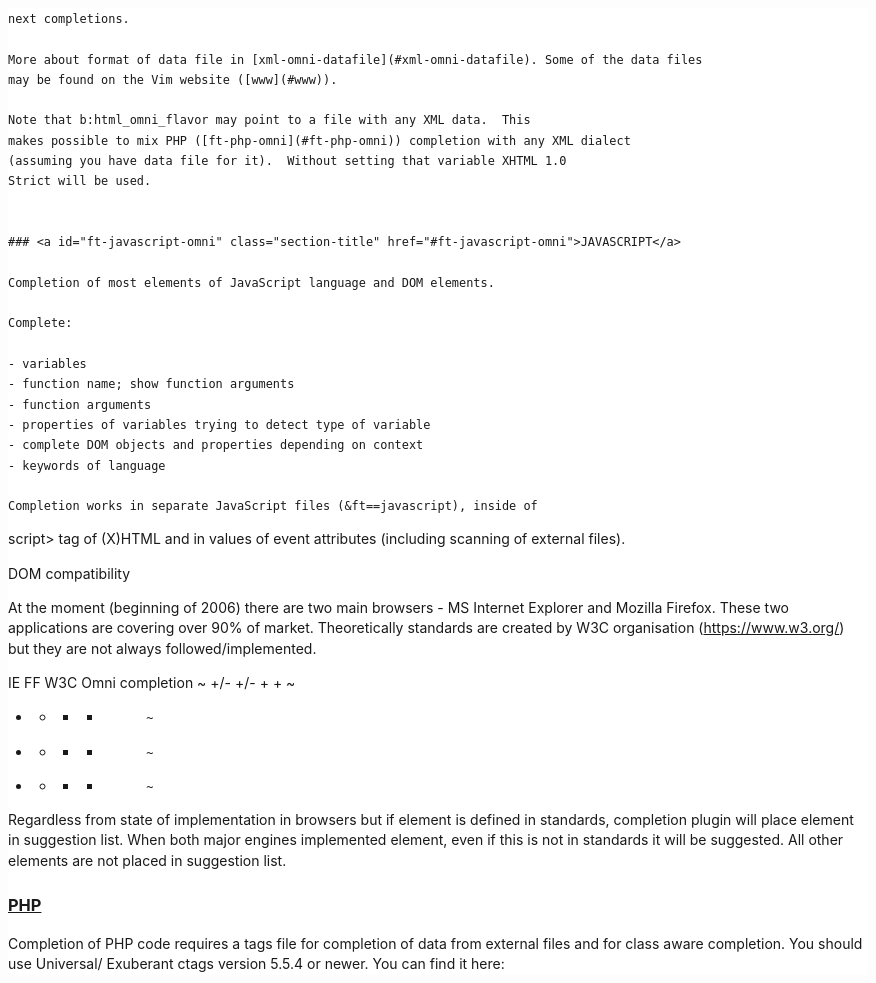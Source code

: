 ```
next completions.

More about format of data file in [xml-omni-datafile](#xml-omni-datafile). Some of the data files
may be found on the Vim website ([www](#www)).

Note that b:html_omni_flavor may point to a file with any XML data.  This
makes possible to mix PHP ([ft-php-omni](#ft-php-omni)) completion with any XML dialect
(assuming you have data file for it).  Without setting that variable XHTML 1.0
Strict will be used.


### <a id="ft-javascript-omni" class="section-title" href="#ft-javascript-omni">JAVASCRIPT</a>

Completion of most elements of JavaScript language and DOM elements.

Complete:

- variables
- function name; show function arguments
- function arguments
- properties of variables trying to detect type of variable
- complete DOM objects and properties depending on context
- keywords of language

Completion works in separate JavaScript files (&ft==javascript), inside of

```
script> tag of (X)HTML and in values of event attributes (including scanning
of external files).

DOM compatibility

At the moment (beginning of 2006) there are two main browsers - MS Internet
Explorer and Mozilla Firefox. These two applications are covering over 90% of
market. Theoretically standards are created by W3C organisation
(https://www.w3.org/) but they are not always followed/implemented.

IE	FF	W3C  Omni completion ~
+/-	+/-	+    +		     ~
+	+	-    +		     ~
+	-	-    -		     ~
-	+	-    -		     ~

Regardless from state of implementation in browsers but if element is defined
in standards, completion plugin will place element in suggestion list. When
both major engines implemented element, even if this is not in standards it
will be suggested. All other elements are not placed in suggestion list.


### <a id="ft-php-omni" class="section-title" href="#ft-php-omni">PHP</a>

Completion of PHP code requires a tags file for completion of data from
external files and for class aware completion. You should use Universal/
Exuberant ctags version 5.5.4 or newer. You can find it here:
